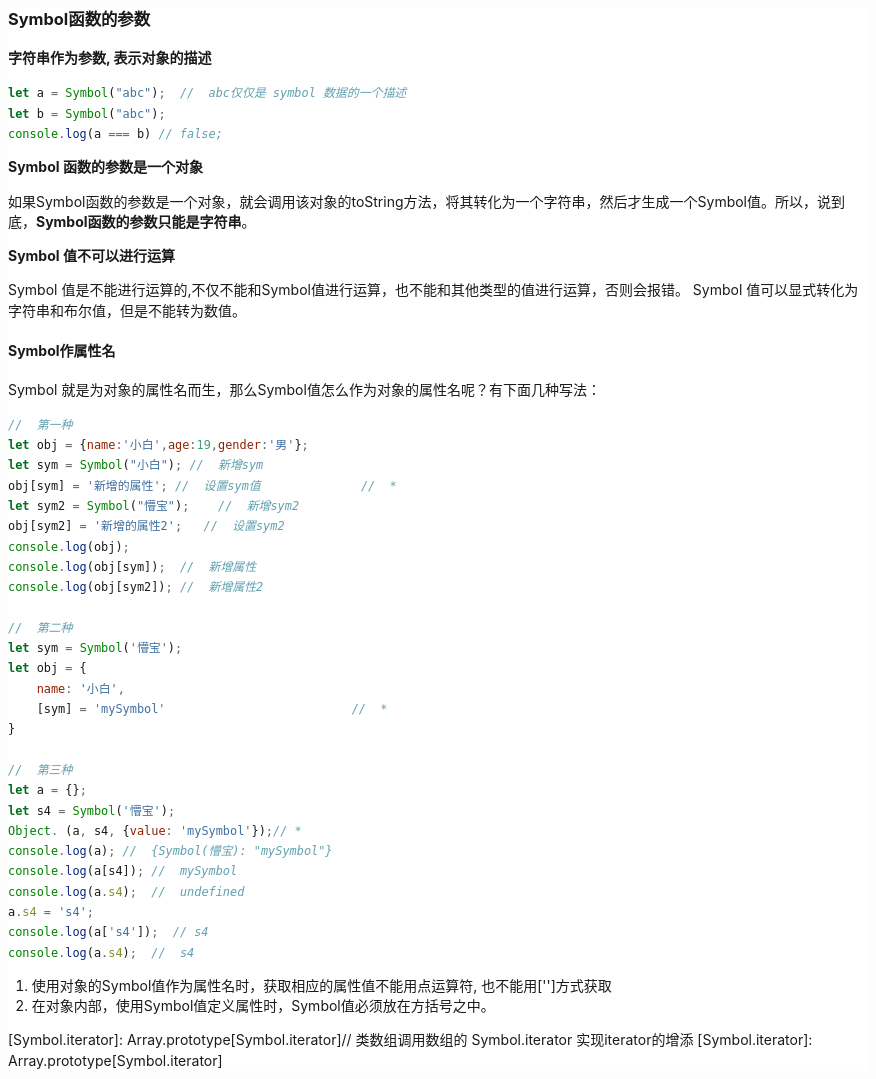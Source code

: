 ### Symbol函数的参数

**字符串作为参数, 表示对象的描述**

```javascript
let a = Symbol("abc");	//	abc仅仅是 symbol 数据的一个描述
let b = Symbol("abc");
console.log(a === b) //	false;
```

**Symbol 函数的参数是一个对象**

如果Symbol函数的参数是一个对象，就会调用该对象的toString方法，将其转化为一个字符串，然后才生成一个Symbol值。所以，说到底，**Symbol函数的参数只能是字符串**。

**Symbol 值不可以进行运算**

Symbol 值是不能进行运算的,不仅不能和Symbol值进行运算，也不能和其他类型的值进行运算，否则会报错。
Symbol 值可以显式转化为字符串和布尔值，但是不能转为数值。

#### Symbol作属性名

Symbol 就是为对象的属性名而生，那么Symbol值怎么作为对象的属性名呢？有下面几种写法：

```javascript
//	第一种	
let obj = {name:'小白',age:19,gender:'男'};
let sym = Symbol("小白");	//	新增sym	
obj[sym] = '新增的属性';	//	设置sym值				//	*
let sym2 = Symbol("懵宝");	//	新增sym2
obj[sym2] = '新增的属性2';	//	设置sym2		
console.log(obj);
console.log(obj[sym]);	//	新增属性
console.log(obj[sym2]);	//	新增属性2

//	第二种
let sym = Symbol('懵宝');
let obj = {
    name: '小白',
    [sym] = 'mySymbol'							//	*
}

//	第三种
let a = {};
let s4 = Symbol('懵宝');
Object. (a, s4, {value: 'mySymbol'});//	*
console.log(a);	//	{Symbol(懵宝): "mySymbol"}
console.log(a[s4]);	//  mySymbol
console.log(a.s4);  //  undefined
a.s4 = 's4';
console.log(a['s4']);  // s4
console.log(a.s4);  //  s4
```

1. 使用对象的Symbol值作为属性名时，获取相应的属性值不能用点运算符, 也不能用['']方式获取
2. 在对象内部，使用Symbol值定义属性时，Symbol值必须放在方括号之中。


  [Symbol.iterator]: Array.prototype[Symbol.iterator]//	类数组调用数组的 Symbol.iterator 实现iterator的增添
  [Symbol.iterator]: Array.prototype[Symbol.iterator]
